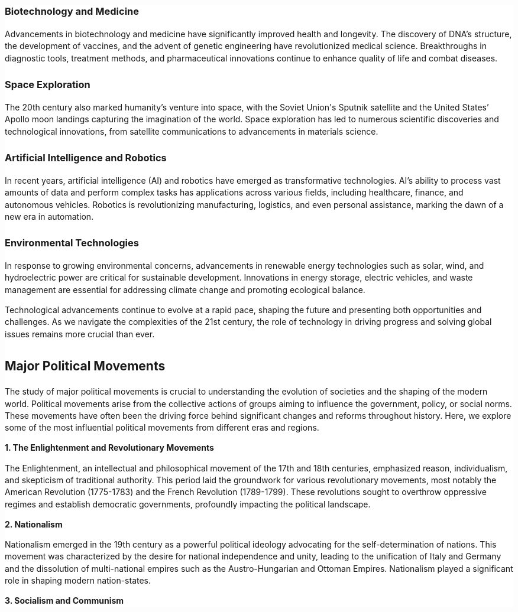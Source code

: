 ### Biotechnology and Medicine
Advancements in biotechnology and medicine have significantly improved health and longevity. The discovery of DNA’s structure, the development of vaccines, and the advent of genetic engineering have revolutionized medical science. Breakthroughs in diagnostic tools, treatment methods, and pharmaceutical innovations continue to enhance quality of life and combat diseases.

### Space Exploration
The 20th century also marked humanity’s venture into space, with the Soviet Union's Sputnik satellite and the United States’ Apollo moon landings capturing the imagination of the world. Space exploration has led to numerous scientific discoveries and technological innovations, from satellite communications to advancements in materials science.

### Artificial Intelligence and Robotics
In recent years, artificial intelligence (AI) and robotics have emerged as transformative technologies. AI’s ability to process vast amounts of data and perform complex tasks has applications across various fields, including healthcare, finance, and autonomous vehicles. Robotics is revolutionizing manufacturing, logistics, and even personal assistance, marking the dawn of a new era in automation.

### Environmental Technologies
In response to growing environmental concerns, advancements in renewable energy technologies such as solar, wind, and hydroelectric power are critical for sustainable development. Innovations in energy storage, electric vehicles, and waste management are essential for addressing climate change and promoting ecological balance.

Technological advancements continue to evolve at a rapid pace, shaping the future and presenting both opportunities and challenges. As we navigate the complexities of the 21st century, the role of technology in driving progress and solving global issues remains more crucial than ever.
## Major Political Movements
The study of major political movements is crucial to understanding the evolution of societies and the shaping of the modern world. Political movements arise from the collective actions of groups aiming to influence the government, policy, or social norms. These movements have often been the driving force behind significant changes and reforms throughout history. Here, we explore some of the most influential political movements from different eras and regions.

**1. The Enlightenment and Revolutionary Movements**

The Enlightenment, an intellectual and philosophical movement of the 17th and 18th centuries, emphasized reason, individualism, and skepticism of traditional authority. This period laid the groundwork for various revolutionary movements, most notably the American Revolution (1775-1783) and the French Revolution (1789-1799). These revolutions sought to overthrow oppressive regimes and establish democratic governments, profoundly impacting the political landscape.

**2. Nationalism**

Nationalism emerged in the 19th century as a powerful political ideology advocating for the self-determination of nations. This movement was characterized by the desire for national independence and unity, leading to the unification of Italy and Germany and the dissolution of multi-national empires such as the Austro-Hungarian and Ottoman Empires. Nationalism played a significant role in shaping modern nation-states.

**3. Socialism and Communism**
